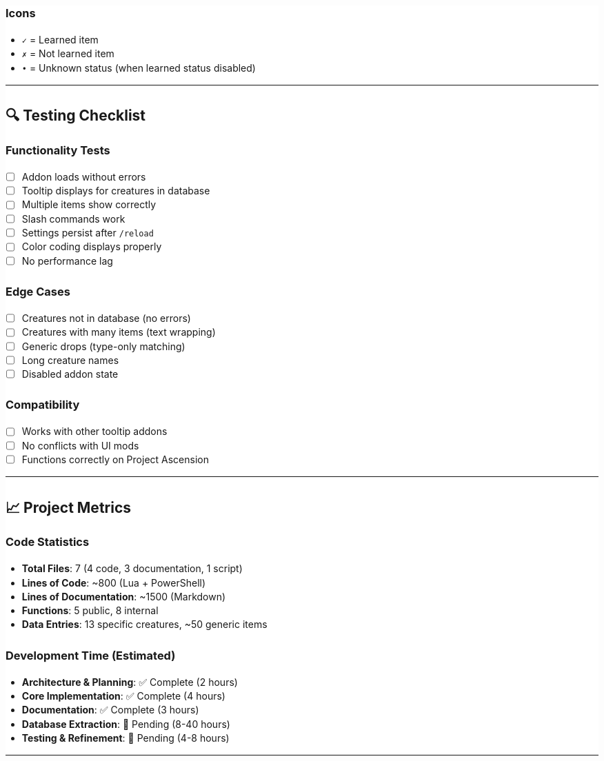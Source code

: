 ### Icons
- `✓` = Learned item
- `✗` = Not learned item
- `•` = Unknown status (when learned status disabled)

---

## 🔍 Testing Checklist

### Functionality Tests
- [ ] Addon loads without errors
- [ ] Tooltip displays for creatures in database
- [ ] Multiple items show correctly
- [ ] Slash commands work
- [ ] Settings persist after `/reload`
- [ ] Color coding displays properly
- [ ] No performance lag

### Edge Cases
- [ ] Creatures not in database (no errors)
- [ ] Creatures with many items (text wrapping)
- [ ] Generic drops (type-only matching)
- [ ] Long creature names
- [ ] Disabled addon state

### Compatibility
- [ ] Works with other tooltip addons
- [ ] No conflicts with UI mods
- [ ] Functions correctly on Project Ascension

---

## 📈 Project Metrics

### Code Statistics
- **Total Files**: 7 (4 code, 3 documentation, 1 script)
- **Lines of Code**: ~800 (Lua + PowerShell)
- **Lines of Documentation**: ~1500 (Markdown)
- **Functions**: 5 public, 8 internal
- **Data Entries**: 13 specific creatures, ~50 generic items

### Development Time (Estimated)
- **Architecture & Planning**: ✅ Complete (2 hours)
- **Core Implementation**: ✅ Complete (4 hours)
- **Documentation**: ✅ Complete (3 hours)
- **Database Extraction**: 🔴 Pending (8-40 hours)
- **Testing & Refinement**: 🔴 Pending (4-8 hours)

---
